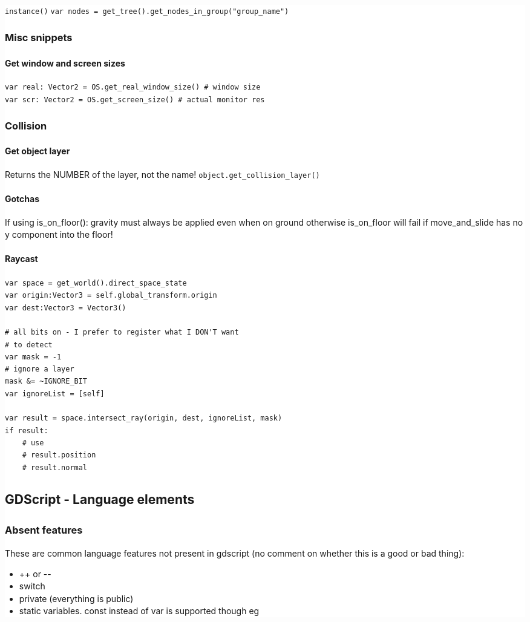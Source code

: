 ```instance()```
```var nodes = get_tree().get_nodes_in_group("group_name")```

### Misc snippets

#### Get window and screen sizes
```
var real: Vector2 = OS.get_real_window_size() # window size
var scr: Vector2 = OS.get_screen_size() # actual monitor res
```

### Collision

#### Get object layer

Returns the NUMBER of the layer, not the name!
```object.get_collision_layer()```

#### Gotchas

If using is_on_floor():
gravity must always be applied even when on ground
otherwise is_on_floor will fail if move_and_slide
has no y component into the floor!

#### Raycast

```
var space = get_world().direct_space_state
var origin:Vector3 = self.global_transform.origin
var dest:Vector3 = Vector3()

# all bits on - I prefer to register what I DON'T want
# to detect
var mask = -1
# ignore a layer
mask &= ~IGNORE_BIT
var ignoreList = [self]

var result = space.intersect_ray(origin, dest, ignoreList, mask)
if result:
	# use
	# result.position
	# result.normal
```	

## GDScript - Language elements

### Absent features

These are common language features not present in gdscript (no comment on whether this is a good or bad thing):
* ++ or --
* switch
* private (everything is public)
* static variables. const instead of var is supported though eg
```